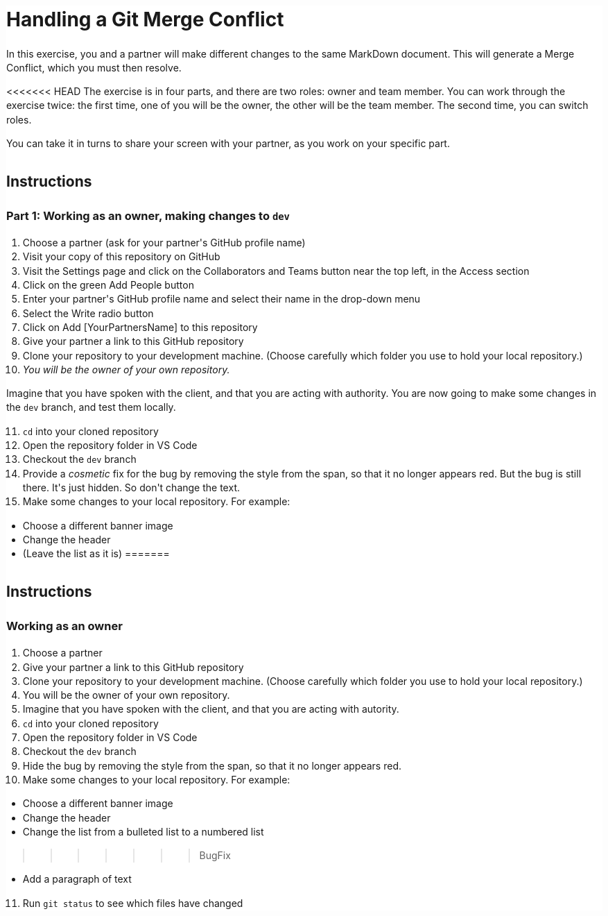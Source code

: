 # Handling a Git Merge Conflict

In this exercise, you and a partner will make different changes to the same MarkDown document. This will generate a Merge Conflict, which you must then resolve.

<<<<<<< HEAD
The exercise is in four parts, and there are two roles: owner and team member. You can work through the exercise twice: the first time, one of you will be the owner, the other will be the team member. The second time, you can switch roles.

You can take it in turns to share your screen with your partner, as you work on your specific part.


## Instructions

### Part 1: Working as an owner, making changes to `dev`
1. Choose a partner (ask for your partner's GitHub profile name)
2. Visit your copy of this repository on GitHub
3. Visit the Settings page and click on the Collaborators and Teams button near the top left, in the Access section
4. Click on the green Add People button
5. Enter your partner's GitHub profile name and select their name in the drop-down menu
6. Select the Write radio button
7. Click on Add [YourPartnersName] to this repository 
8. Give your partner a link to this GitHub repository
9. Clone your repository to your development machine. (Choose carefully which folder you use to hold your local repository.)
10. _You will be the owner of your own repository._

Imagine that you have spoken with the client, and that you are acting with authority. You are now going to make some changes in the `dev` branch, and test them locally.

11. `cd` into your cloned repository
12. Open the repository folder in VS Code
13. Checkout the `dev` branch
14. Provide a _cosmetic_ fix for the bug by removing the style from the span, so that it no longer appears red. But the bug is still there. It's just hidden. So don't change the text.
15. Make some changes to your local repository. For example:
   * Choose a different banner image
   * Change the header
   * (Leave the list as it is)
=======
## Instructions

### Working as an owner
1. Choose a partner
2. Give your partner a link to this GitHub repository
3. Clone your repository to your development machine. (Choose carefully which folder you use to hold your local repository.)
4. You will be the owner of your own repository.
5. Imagine that you have spoken with the client, and that you are acting with autority.
6. `cd` into your cloned repository
7. Open the repository folder in VS Code
8. Checkout the `dev` branch
9. Hide the bug by removing the style from the span, so that it no longer appears red.
10. Make some changes to your local repository. For example:
   * Choose a different banner image
   * Change the header
   * Change the list from a bulleted list to a numbered list
>>>>>>> BugFix
   * Add a paragraph of text
11. Run `git status` to see which files have changed
